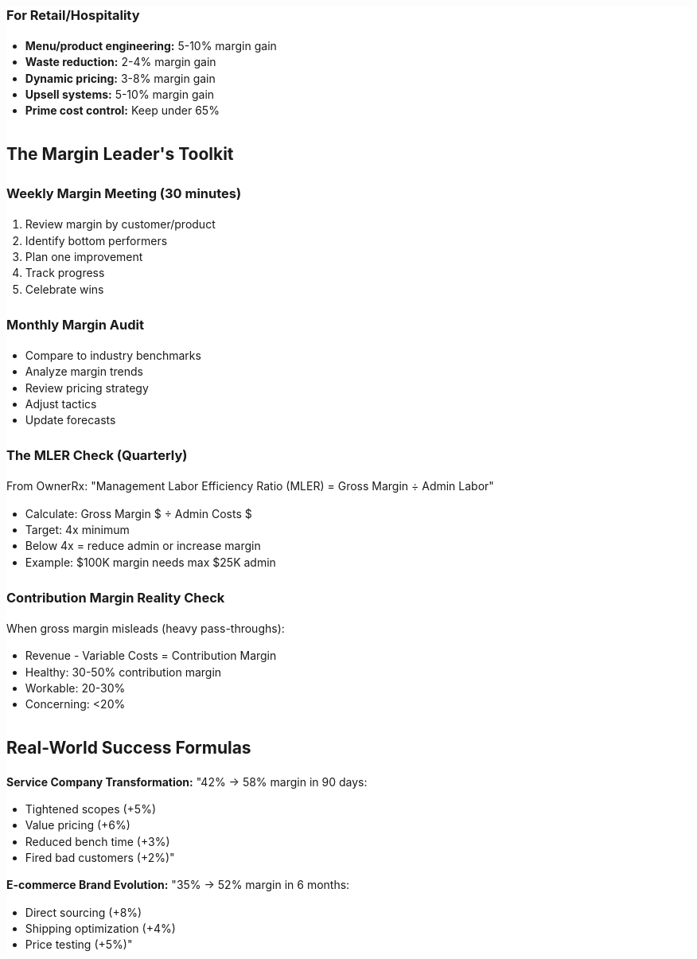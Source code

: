 ### For Retail/Hospitality
- **Menu/product engineering:** 5-10% margin gain
- **Waste reduction:** 2-4% margin gain
- **Dynamic pricing:** 3-8% margin gain
- **Upsell systems:** 5-10% margin gain
- **Prime cost control:** Keep under 65%

## The Margin Leader's Toolkit

### Weekly Margin Meeting (30 minutes)
1. Review margin by customer/product
2. Identify bottom performers
3. Plan one improvement
4. Track progress
5. Celebrate wins

### Monthly Margin Audit
- Compare to industry benchmarks
- Analyze margin trends
- Review pricing strategy
- Adjust tactics
- Update forecasts

### The MLER Check (Quarterly)
From OwnerRx: "Management Labor Efficiency Ratio (MLER) = Gross Margin ÷ Admin Labor"
- Calculate: Gross Margin $ ÷ Admin Costs $
- Target: 4x minimum
- Below 4x = reduce admin or increase margin
- Example: $100K margin needs max $25K admin

### Contribution Margin Reality Check
When gross margin misleads (heavy pass-throughs):
- Revenue - Variable Costs = Contribution Margin
- Healthy: 30-50% contribution margin
- Workable: 20-30%
- Concerning: <20%

## Real-World Success Formulas

**Service Company Transformation:**
"42% → 58% margin in 90 days:
- Tightened scopes (+5%)
- Value pricing (+6%)
- Reduced bench time (+3%)
- Fired bad customers (+2%)"

**E-commerce Brand Evolution:**
"35% → 52% margin in 6 months:
- Direct sourcing (+8%)
- Shipping optimization (+4%)
- Price testing (+5%)"
